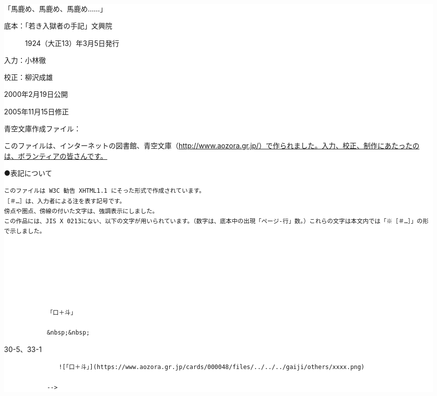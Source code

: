 「馬鹿め、馬鹿め、馬鹿め……」　













底本：「若き入獄者の手記」文興院


　　　1924（大正13）年3月5日発行

入力：小林徹

校正：柳沢成雄

2000年2月19日公開

2005年11月15日修正

青空文庫作成ファイル：

このファイルは、インターネットの図書館、青空文庫（http://www.aozora.gr.jp/）で作られました。入力、校正、制作にあたったのは、ボランティアの皆さんです。











●表記について


	このファイルは W3C 勧告 XHTML1.1 にそった形式で作成されています。
	［＃…］は、入力者による注を表す記号です。
	傍点や圏点、傍線の付いた文字は、強調表示にしました。
	この作品には、JIS X 0213にない、以下の文字が用いられています。（数字は、底本中の出現「ページ-行」数。）これらの文字は本文内では「※［＃…］」の形で示しました。




		
			
				
				「口＋斗」
				
				&nbsp;&nbsp;
				
30-5、33-1				
				
				　　![「口＋斗」](https://www.aozora.gr.jp/cards/000048/files/../../../gaiji/others/xxxx.png)
				
				-->